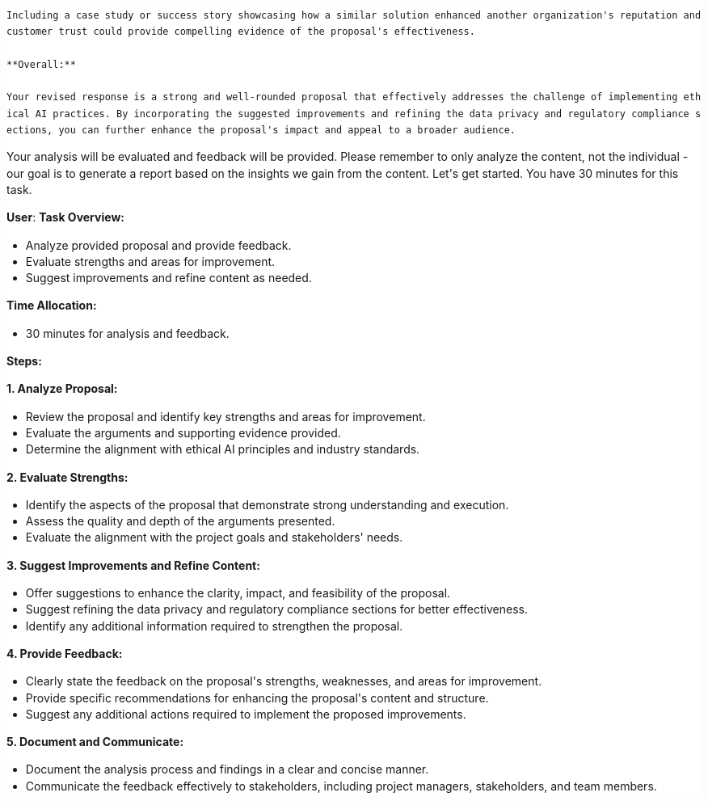  ```md
Including a case study or success story showcasing how a similar solution enhanced another organization's reputation and customer trust could provide compelling evidence of the proposal's effectiveness.

**Overall:**

Your revised response is a strong and well-rounded proposal that effectively addresses the challenge of implementing ethical AI practices. By incorporating the suggested improvements and refining the data privacy and regulatory compliance sections, you can further enhance the proposal's impact and appeal to a broader audience. 
``` 


 Your analysis will be evaluated and feedback will be provided. Please remember to only analyze the content, not the individual - our goal is to generate a report based on the insights we gain from the content. Let's get started. You have 30 minutes for this task.

**User**: **Task Overview:**

* Analyze provided proposal and provide feedback.
* Evaluate strengths and areas for improvement.
* Suggest improvements and refine content as needed.

**Time Allocation:**

* 30 minutes for analysis and feedback.

**Steps:**

**1. Analyze Proposal:**

* Review the proposal and identify key strengths and areas for improvement.
* Evaluate the arguments and supporting evidence provided.
* Determine the alignment with ethical AI principles and industry standards.

**2. Evaluate Strengths:**

* Identify the aspects of the proposal that demonstrate strong understanding and execution.
* Assess the quality and depth of the arguments presented.
* Evaluate the alignment with the project goals and stakeholders' needs.

**3. Suggest Improvements and Refine Content:**

* Offer suggestions to enhance the clarity, impact, and feasibility of the proposal.
* Suggest refining the data privacy and regulatory compliance sections for better effectiveness.
* Identify any additional information required to strengthen the proposal.

**4. Provide Feedback:**

* Clearly state the feedback on the proposal's strengths, weaknesses, and areas for improvement.
* Provide specific recommendations for enhancing the proposal's content and structure.
* Suggest any additional actions required to implement the proposed improvements.

**5. Document and Communicate:**

* Document the analysis process and findings in a clear and concise manner.
* Communicate the feedback effectively to stakeholders, including project managers, stakeholders, and team members.
